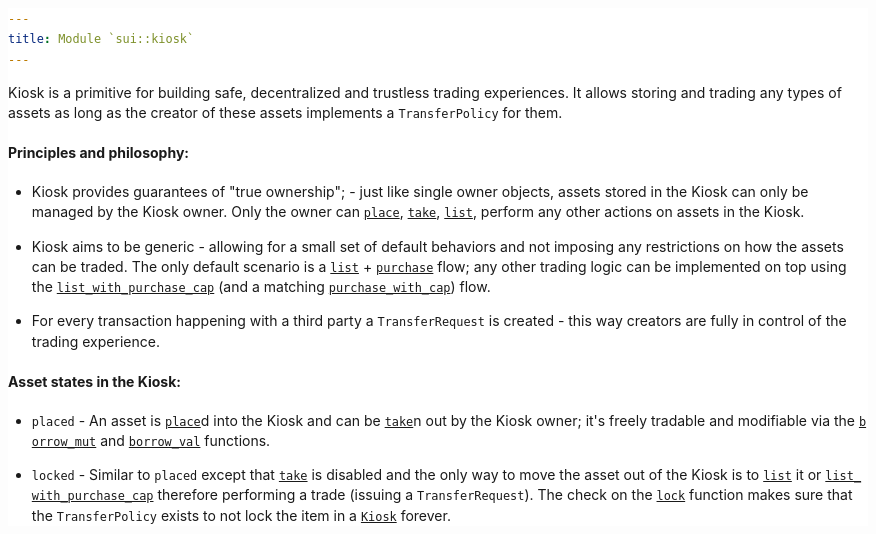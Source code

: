 ```yaml
---
title: Module `sui::kiosk`
---
```


Kiosk is a primitive for building safe, decentralized and trustless trading
experiences. It allows storing and trading any types of assets as long as
the creator of these assets implements a <code>TransferPolicy</code> for them.


<a name="@Principles_and_philosophy:_0"></a>

#### Principles and philosophy:


- Kiosk provides guarantees of "true ownership"; - just like single owner
objects, assets stored in the Kiosk can only be managed by the Kiosk owner.
Only the owner can <code><a href="../sui/kiosk.md#sui_kiosk_place">place</a></code>, <code><a href="../sui/kiosk.md#sui_kiosk_take">take</a></code>, <code><a href="../sui/kiosk.md#sui_kiosk_list">list</a></code>, perform any other actions on
assets in the Kiosk.

- Kiosk aims to be generic - allowing for a small set of default behaviors
and not imposing any restrictions on how the assets can be traded. The only
default scenario is a <code><a href="../sui/kiosk.md#sui_kiosk_list">list</a></code> + <code><a href="../sui/kiosk.md#sui_kiosk_purchase">purchase</a></code> flow; any other trading logic can
be implemented on top using the <code><a href="../sui/kiosk.md#sui_kiosk_list_with_purchase_cap">list_with_purchase_cap</a></code> (and a matching
<code><a href="../sui/kiosk.md#sui_kiosk_purchase_with_cap">purchase_with_cap</a></code>) flow.

- For every transaction happening with a third party a <code>TransferRequest</code> is
created - this way creators are fully in control of the trading experience.


<a name="@Asset_states_in_the_Kiosk:_1"></a>

#### Asset states in the Kiosk:


- <code>placed</code> -  An asset is <code><a href="../sui/kiosk.md#sui_kiosk_place">place</a></code>d into the Kiosk and can be <code><a href="../sui/kiosk.md#sui_kiosk_take">take</a></code>n out by
the Kiosk owner; it's freely tradable and modifiable via the <code><a href="../sui/kiosk.md#sui_kiosk_borrow_mut">borrow_mut</a></code>
and <code><a href="../sui/kiosk.md#sui_kiosk_borrow_val">borrow_val</a></code> functions.

- <code>locked</code> - Similar to <code>placed</code> except that <code><a href="../sui/kiosk.md#sui_kiosk_take">take</a></code> is disabled and the only
way to move the asset out of the Kiosk is to <code><a href="../sui/kiosk.md#sui_kiosk_list">list</a></code> it or
<code><a href="../sui/kiosk.md#sui_kiosk_list_with_purchase_cap">list_with_purchase_cap</a></code> therefore performing a trade (issuing a
<code>TransferRequest</code>). The check on the <code><a href="../sui/kiosk.md#sui_kiosk_lock">lock</a></code> function makes sure that the
<code>TransferPolicy</code> exists to not lock the item in a <code><a href="../sui/kiosk.md#sui_kiosk_Kiosk">Kiosk</a></code> forever.
